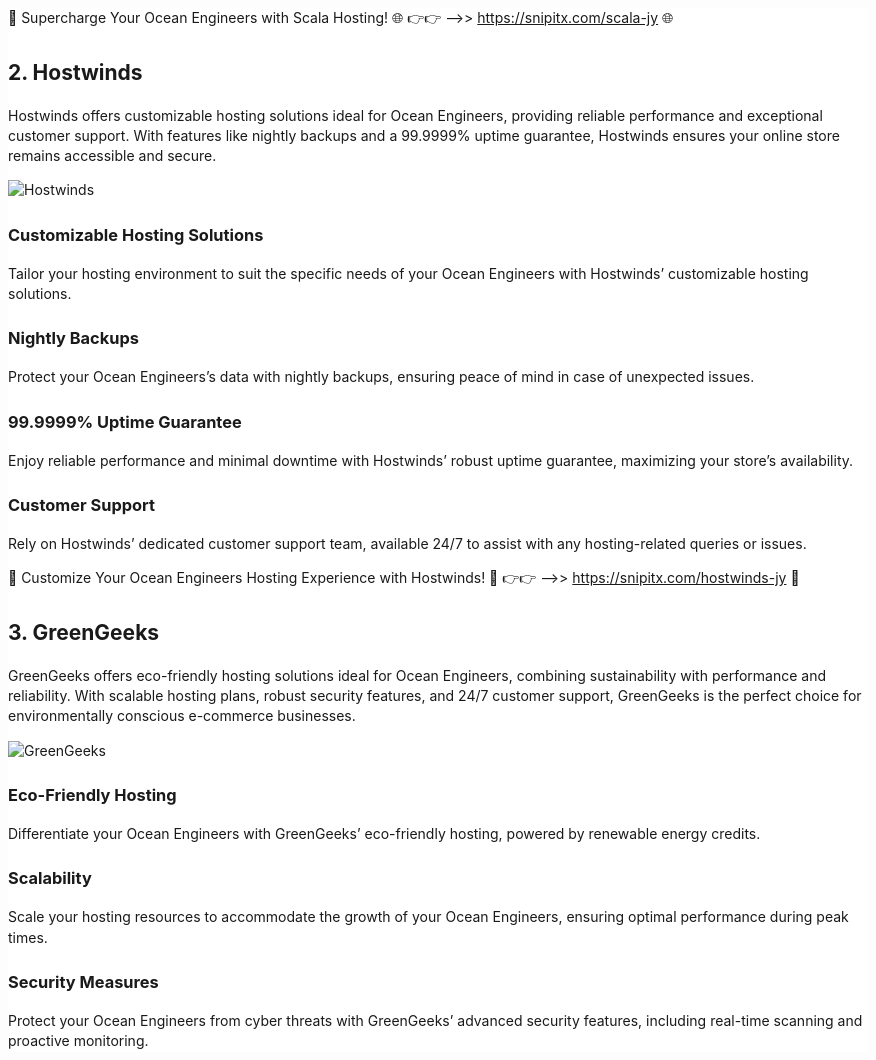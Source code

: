 🚀 Supercharge Your Ocean Engineers with Scala Hosting! 🌐
👉👉 -->> https://snipitx.com/scala-jy 🌐

## 2. Hostwinds

Hostwinds offers customizable hosting solutions ideal for Ocean Engineers, providing reliable performance and exceptional customer support. With features like nightly backups and a 99.9999% uptime guarantee, Hostwinds ensures your online store remains accessible and secure.

![Hostwinds](https://i.imgur.com/53aSNXx.jpeg "Hostwinds Hosting")

### Customizable Hosting Solutions
Tailor your hosting environment to suit the specific needs of your Ocean Engineers with Hostwinds’ customizable hosting solutions.

### Nightly Backups
Protect your Ocean Engineers’s data with nightly backups, ensuring peace of mind in case of unexpected issues.

### 99.9999% Uptime Guarantee
Enjoy reliable performance and minimal downtime with Hostwinds’ robust uptime guarantee, maximizing your store’s availability.

### Customer Support
Rely on Hostwinds’ dedicated customer support team, available 24/7 to assist with any hosting-related queries or issues.

🌟 Customize Your Ocean Engineers Hosting Experience with Hostwinds! 🚀
👉👉 -->> https://snipitx.com/hostwinds-jy 🚀


## 3. GreenGeeks

GreenGeeks offers eco-friendly hosting solutions ideal for Ocean Engineers, combining sustainability with performance and reliability. With scalable hosting plans, robust security features, and 24/7 customer support, GreenGeeks is the perfect choice for environmentally conscious e-commerce businesses.

![GreenGeeks](https://i.imgur.com/eEwuntu.jpg "GreenGeeks Hosting")

### Eco-Friendly Hosting
Differentiate your Ocean Engineers with GreenGeeks’ eco-friendly hosting, powered by renewable energy credits.

### Scalability
Scale your hosting resources to accommodate the growth of your Ocean Engineers, ensuring optimal performance during peak times.

### Security Measures
Protect your Ocean Engineers from cyber threats with GreenGeeks’ advanced security features, including real-time scanning and proactive monitoring.
